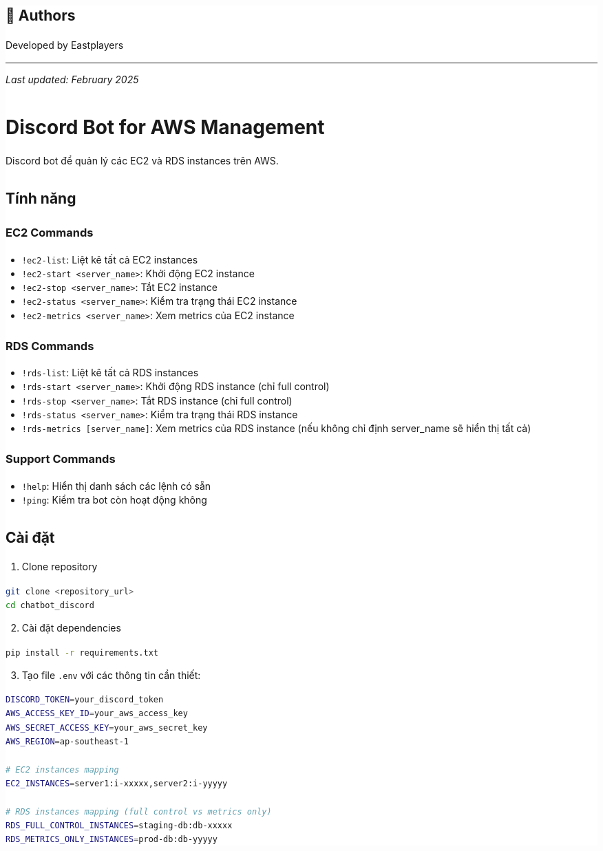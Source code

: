 ## 👥 Authors
Developed by Eastplayers

---

*Last updated: February 2025*

# Discord Bot for AWS Management

Discord bot để quản lý các EC2 và RDS instances trên AWS.

## Tính năng

### EC2 Commands
- `!ec2-list`: Liệt kê tất cả EC2 instances
- `!ec2-start <server_name>`: Khởi động EC2 instance
- `!ec2-stop <server_name>`: Tắt EC2 instance
- `!ec2-status <server_name>`: Kiểm tra trạng thái EC2 instance
- `!ec2-metrics <server_name>`: Xem metrics của EC2 instance

### RDS Commands
- `!rds-list`: Liệt kê tất cả RDS instances
- `!rds-start <server_name>`: Khởi động RDS instance (chỉ full control)
- `!rds-stop <server_name>`: Tắt RDS instance (chỉ full control)
- `!rds-status <server_name>`: Kiểm tra trạng thái RDS instance
- `!rds-metrics [server_name]`: Xem metrics của RDS instance (nếu không chỉ định server_name sẽ hiển thị tất cả)

### Support Commands
- `!help`: Hiển thị danh sách các lệnh có sẵn
- `!ping`: Kiểm tra bot còn hoạt động không

## Cài đặt

1. Clone repository
```bash
git clone <repository_url>
cd chatbot_discord
```

2. Cài đặt dependencies
```bash
pip install -r requirements.txt
```

3. Tạo file `.env` với các thông tin cần thiết:
```bash
DISCORD_TOKEN=your_discord_token
AWS_ACCESS_KEY_ID=your_aws_access_key
AWS_SECRET_ACCESS_KEY=your_aws_secret_key
AWS_REGION=ap-southeast-1

# EC2 instances mapping
EC2_INSTANCES=server1:i-xxxxx,server2:i-yyyyy

# RDS instances mapping (full control vs metrics only)
RDS_FULL_CONTROL_INSTANCES=staging-db:db-xxxxx
RDS_METRICS_ONLY_INSTANCES=prod-db:db-yyyyy
```
